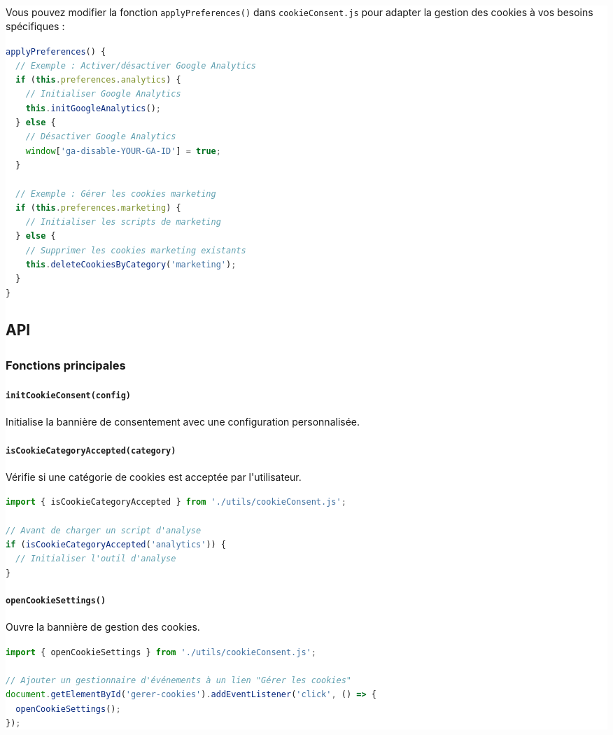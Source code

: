 Vous pouvez modifier la fonction `applyPreferences()` dans `cookieConsent.js` pour adapter la gestion des cookies à vos besoins spécifiques :

```javascript
applyPreferences() {
  // Exemple : Activer/désactiver Google Analytics
  if (this.preferences.analytics) {
    // Initialiser Google Analytics
    this.initGoogleAnalytics();
  } else {
    // Désactiver Google Analytics
    window['ga-disable-YOUR-GA-ID'] = true;
  }
  
  // Exemple : Gérer les cookies marketing
  if (this.preferences.marketing) {
    // Initialiser les scripts de marketing
  } else {
    // Supprimer les cookies marketing existants
    this.deleteCookiesByCategory('marketing');
  }
}
```

## API

### Fonctions principales

#### `initCookieConsent(config)`
Initialise la bannière de consentement avec une configuration personnalisée.

#### `isCookieCategoryAccepted(category)`
Vérifie si une catégorie de cookies est acceptée par l'utilisateur.

```javascript
import { isCookieCategoryAccepted } from './utils/cookieConsent.js';

// Avant de charger un script d'analyse
if (isCookieCategoryAccepted('analytics')) {
  // Initialiser l'outil d'analyse
}
```

#### `openCookieSettings()`
Ouvre la bannière de gestion des cookies.

```javascript
import { openCookieSettings } from './utils/cookieConsent.js';

// Ajouter un gestionnaire d'événements à un lien "Gérer les cookies"
document.getElementById('gerer-cookies').addEventListener('click', () => {
  openCookieSettings();
});
```
